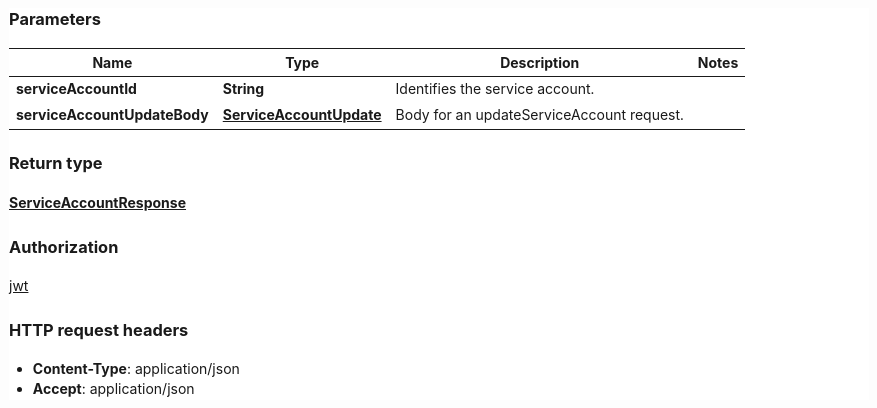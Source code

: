 ### Parameters

Name | Type | Description  | Notes
------------- | ------------- | ------------- | -------------
 **serviceAccountId** | **String**| Identifies the service account. |
 **serviceAccountUpdateBody** | [**ServiceAccountUpdate**](ServiceAccountUpdate.md)| Body for an updateServiceAccount request. |

### Return type

[**ServiceAccountResponse**](ServiceAccountResponse.md)

### Authorization

[jwt](../README.md#jwt)

### HTTP request headers

 - **Content-Type**: application/json
 - **Accept**: application/json

